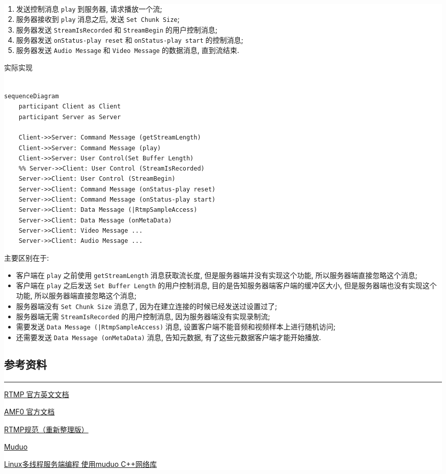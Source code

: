 ```plain
```
1. 发送控制消息 `play` 到服务器, 请求播放一个流;
2. 服务器接收到 `play` 消息之后, 发送 `Set Chunk Size`;
3. 服务器发送 `StreamIsRecorded` 和 `StreamBegin` 的用户控制消息;
4. 服务器发送 `onStatus-play reset` 和 `onStatus-play start` 的控制消息;
5. 服务器发送 `Audio Message` 和 `Video Message` 的数据消息, 直到流结束.


实际实现

```mermaid

sequenceDiagram
    participant Client as Client
    participant Server as Server

    Client->>Server: Command Message (getStreamLength)
    Client->>Server: Command Message (play)
    Client->>Server: User Control(Set Buffer Length)
    %% Server->>Client: User Control (StreamIsRecorded)
    Server->>Client: User Control (StreamBegin)
	Server->>Client: Command Message (onStatus-play reset)
	Server->>Client: Command Message (onStatus-play start)
	Server->>Client: Data Message (|RtmpSampleAccess)
	Server->>Client: Data Message (onMetaData)
	Server->>Client: Video Message ...
	Server->>Client: Audio Message ...
```

主要区别在于:
- 客户端在 `play` 之前使用 `getStreamLength` 消息获取流长度, 但是服务器端并没有实现这个功能, 所以服务器端直接忽略这个消息;
- 客户端在 `play` 之后发送 `Set Buffer Length` 的用户控制消息, 目的是告知服务器端客户端的缓冲区大小, 但是服务器端也没有实现这个功能, 所以服务器端直接忽略这个消息;
- 服务器端没有 `Set Chunk Size` 消息了, 因为在建立连接的时候已经发送过设置过了;
- 服务器端无需 `StreamIsRecorded` 的用户控制消息, 因为服务器端没有实现录制流;
- 需要发送 `Data Message (|RtmpSampleAccess)` 消息, 设置客户端不能音频和视频样本上进行随机访问;
- 还需要发送 `Data Message (onMetaData)` 消息, 告知元数据, 有了这些元数据客户端才能开始播放.





## 参考资料
---

[RTMP 官方英文文档](https://ossrs.io/lts/en-us/assets/files/rtmp_specification_1.0-25a467618b92a3115bc97d4b0038b0ff.pdf) 

[AMF0 官方文档](https://rtmp.veriskope.com/pdf/amf0-file-format-specification.pdf)

[RTMP规范（重新整理版）](https://juejin.cn/post/7115064925885562916#heading-0)

[Muduo](https://github.com/chenshuo/muduo/)

[Linux多线程服务端编程 使用muduo C++网络库](https://chenshuo.com/book/)
